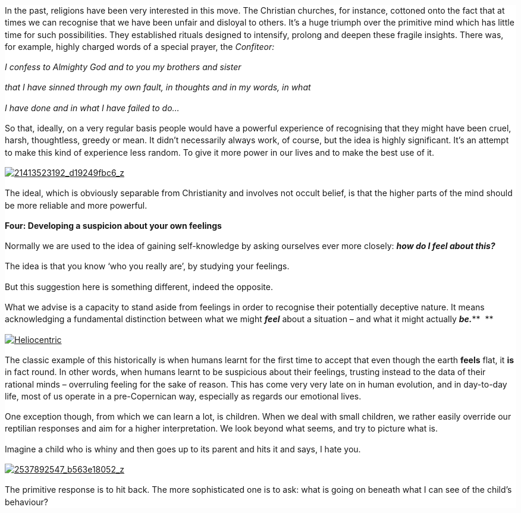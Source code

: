 In the past, religions have been very interested in this move. The Christian churches, for instance, cottoned onto the fact that at times we can recognise that we have been unfair and disloyal to others. It’s a huge triumph over the primitive mind which has little time for such possibilities. They established rituals designed to intensify, prolong and deepen these fragile insights. There was, for example, highly charged words of a special prayer, the _Confiteor:_

_I confess to Almighty God and to you my brothers and sister_

_that I have sinned through my own fault, in thoughts and in my words, in what_

_I have done and in what I have failed to do…_

So that, ideally, on a very regular basis people would have a powerful experience of recognising that they might have been cruel, harsh, thoughtless, greedy or mean. It didn’t necessarily always work, of course, but the idea is highly significant. It’s an attempt to make this kind of experience less random. To give it more power in our lives and to make the best use of it.

[![21413523192_d19249fbc6_z](https://www.theschooloflife.com/thebookoflife/wp-content/uploads/2015/11/21413523192_d19249fbc6_z.jpg)](http://www.thebookoflife.org/wp-content/uploads/2015/11/21413523192_d19249fbc6_z.jpg)

The ideal, which is obviously separable from Christianity and involves not occult belief, is that the higher parts of the mind should be more reliable and more powerful.

**Four: Developing a suspicion about your own feelings**

Normally we are used to the idea of gaining self-knowledge by asking ourselves ever more closely: **_how do I feel about this?_**

The idea is that you know ‘who you really are’, by studying your feelings.

But this suggestion here is something different, indeed the opposite.

What we advise is a capacity to stand aside from feelings in order to recognise their potentially deceptive nature. It means acknowledging a fundamental distinction between what we might **_feel_** about a situation – and what it might actually **_be._**** &nbsp;**

[![Heliocentric](https://www.theschooloflife.com/thebookoflife/wp-content/uploads/2015/11/Heliocentric.jpg)](http://www.thebookoflife.org/wp-content/uploads/2015/11/Heliocentric.jpg)

The classic example of this historically is when humans learnt for the first time to accept that even though the earth **feels** flat, it **is** in fact round. In other words, when humans learnt to be suspicious about their feelings, trusting instead to the data of their rational minds – overruling feeling for the sake of reason. This has come very very late on in human evolution, and in day-to-day life, most of us operate in a pre-Copernican way, especially as regards our emotional lives.

One exception though, from which we can learn a lot, is children. When we deal with small children, we rather easily override our reptilian responses and aim for a higher interpretation. We look beyond what seems, and try to picture what is. **&nbsp;**

Imagine a child who is whiny and then goes up to its parent and hits it and says, I hate you.

[![2537892547_b563e18052_z](https://www.theschooloflife.com/thebookoflife/wp-content/uploads/2015/11/2537892547_b563e18052_z.jpg)](http://www.thebookoflife.org/wp-content/uploads/2015/11/2537892547_b563e18052_z.jpg)

The primitive response is to hit back. The more sophisticated one is to ask: what is going on beneath what I can see of the child’s behaviour?
